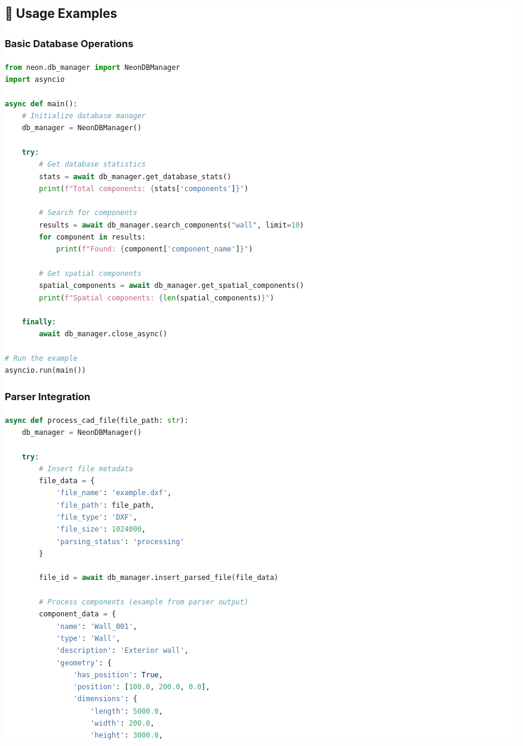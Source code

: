 ## 🔧 Usage Examples

### Basic Database Operations

```python
from neon.db_manager import NeonDBManager
import asyncio

async def main():
    # Initialize database manager
    db_manager = NeonDBManager()
    
    try:
        # Get database statistics
        stats = await db_manager.get_database_stats()
        print(f"Total components: {stats['components']}")
        
        # Search for components
        results = await db_manager.search_components("wall", limit=10)
        for component in results:
            print(f"Found: {component['component_name']}")
            
        # Get spatial components
        spatial_components = await db_manager.get_spatial_components()
        print(f"Spatial components: {len(spatial_components)}")
        
    finally:
        await db_manager.close_async()

# Run the example
asyncio.run(main())
```

### Parser Integration

```python
async def process_cad_file(file_path: str):
    db_manager = NeonDBManager()
    
    try:
        # Insert file metadata
        file_data = {
            'file_name': 'example.dxf',
            'file_path': file_path,
            'file_type': 'DXF',
            'file_size': 1024000,
            'parsing_status': 'processing'
        }
        
        file_id = await db_manager.insert_parsed_file(file_data)
        
        # Process components (example from parser output)
        component_data = {
            'name': 'Wall_001',
            'type': 'Wall',
            'description': 'Exterior wall',
            'geometry': {
                'has_position': True,
                'position': [100.0, 200.0, 0.0],
                'dimensions': {
                    'length': 5000.0,
                    'width': 200.0,
                    'height': 3000.0,
```
